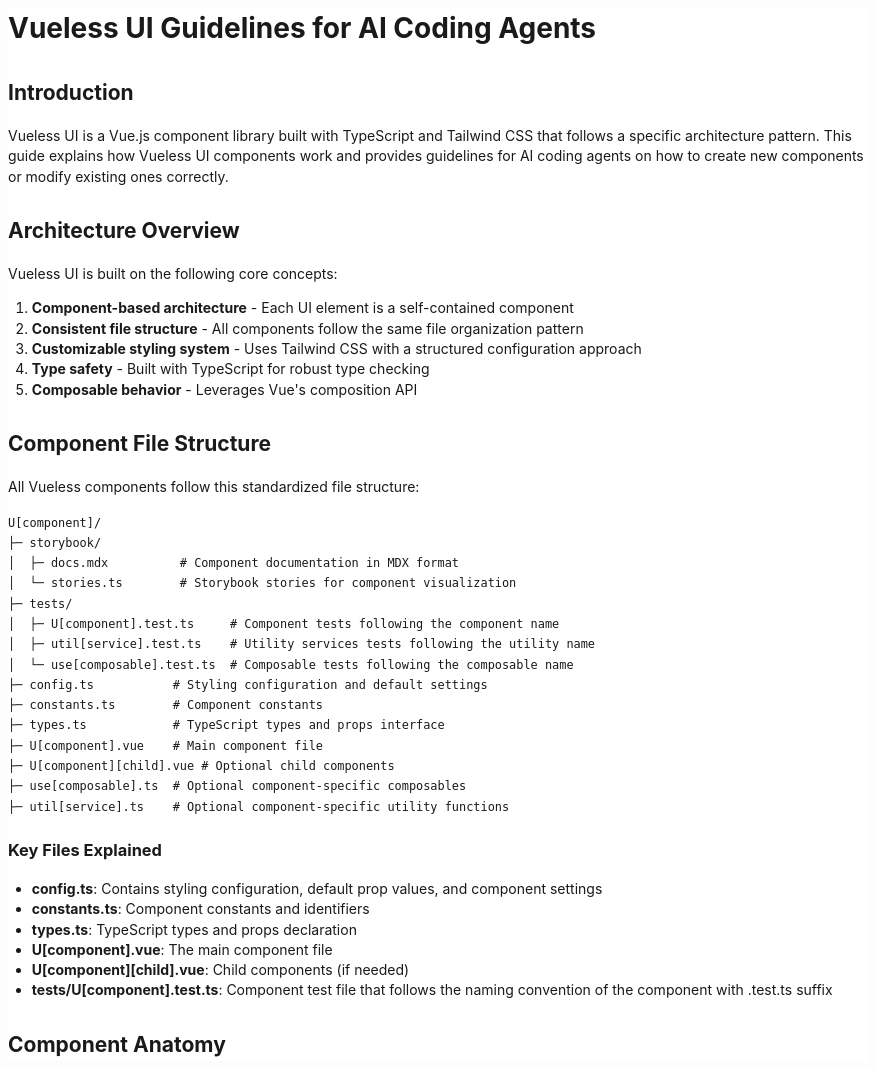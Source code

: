 # Vueless UI Guidelines for AI Coding Agents

## Introduction

Vueless UI is a Vue.js component library built with TypeScript and Tailwind CSS that follows a specific architecture pattern. This guide explains how Vueless UI components work and provides guidelines for AI coding agents on how to create new components or modify existing ones correctly.

## Architecture Overview

Vueless UI is built on the following core concepts:

1. **Component-based architecture** - Each UI element is a self-contained component
2. **Consistent file structure** - All components follow the same file organization pattern
3. **Customizable styling system** - Uses Tailwind CSS with a structured configuration approach
4. **Type safety** - Built with TypeScript for robust type checking
5. **Composable behavior** - Leverages Vue's composition API

## Component File Structure

All Vueless components follow this standardized file structure:

```
U[component]/
├─ storybook/
│  ├─ docs.mdx          # Component documentation in MDX format
│  └─ stories.ts        # Storybook stories for component visualization
├─ tests/
│  ├─ U[component].test.ts     # Component tests following the component name
│  ├─ util[service].test.ts    # Utility services tests following the utility name
│  └─ use[composable].test.ts  # Composable tests following the composable name
├─ config.ts           # Styling configuration and default settings
├─ constants.ts        # Component constants
├─ types.ts            # TypeScript types and props interface
├─ U[component].vue    # Main component file
├─ U[component][child].vue # Optional child components
├─ use[composable].ts  # Optional component-specific composables
├─ util[service].ts    # Optional component-specific utility functions
```

### Key Files Explained

- **config.ts**: Contains styling configuration, default prop values, and component settings
- **constants.ts**: Component constants and identifiers
- **types.ts**: TypeScript types and props declaration
- **U[component].vue**: The main component file
- **U[component][child].vue**: Child components (if needed)
- **tests/U[component].test.ts**: Component test file that follows the naming convention of the component with .test.ts suffix

## Component Anatomy
